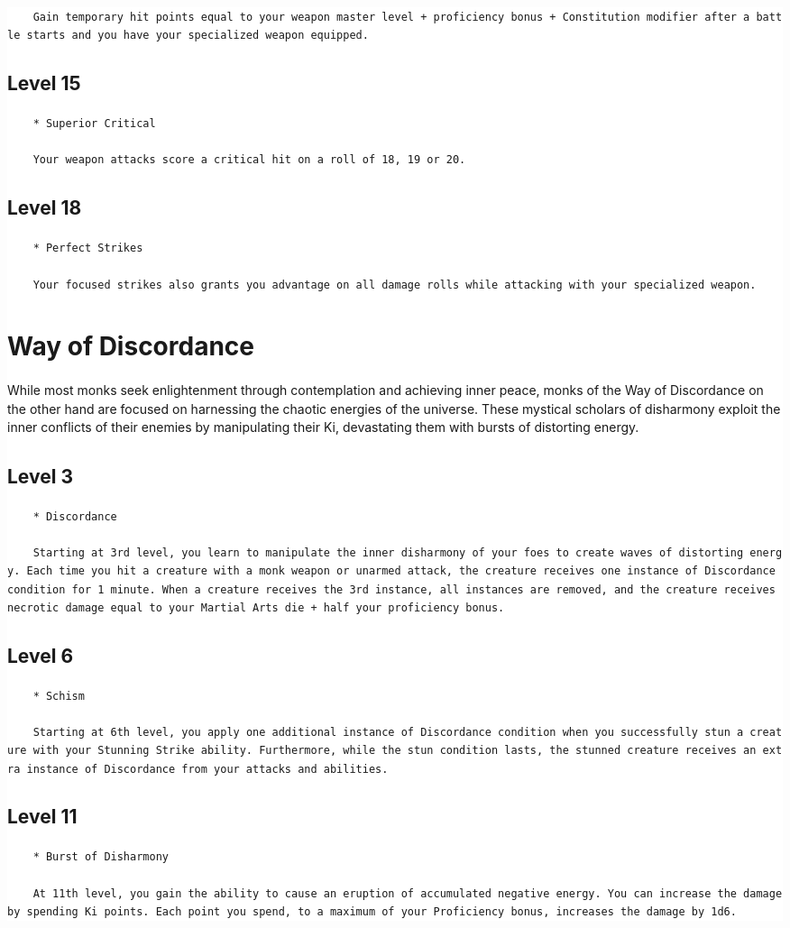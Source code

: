 		Gain temporary hit points equal to your weapon master level + proficiency bonus + Constitution modifier after a battle starts and you have your specialized weapon equipped.


## Level 15

		* Superior Critical

		Your weapon attacks score a critical hit on a roll of 18, 19 or 20.


## Level 18

		* Perfect Strikes

		Your focused strikes also grants you advantage on all damage rolls while attacking with your specialized weapon.




# Way of Discordance

While most monks seek enlightenment through contemplation and achieving inner peace, monks of the Way of Discordance on the other hand are focused on harnessing the chaotic energies of the universe. These mystical scholars of disharmony exploit the inner conflicts of their enemies by manipulating their Ki, devastating them with bursts of distorting energy.


## Level 3

		* Discordance

		Starting at 3rd level, you learn to manipulate the inner disharmony of your foes to create waves of distorting energy. Each time you hit a creature with a monk weapon or unarmed attack, the creature receives one instance of Discordance condition for 1 minute. When a creature receives the 3rd instance, all instances are removed, and the creature receives necrotic damage equal to your Martial Arts die + half your proficiency bonus.


## Level 6

		* Schism

		Starting at 6th level, you apply one additional instance of Discordance condition when you successfully stun a creature with your Stunning Strike ability. Furthermore, while the stun condition lasts, the stunned creature receives an extra instance of Discordance from your attacks and abilities.


## Level 11

		* Burst of Disharmony

		At 11th level, you gain the ability to cause an eruption of accumulated negative energy. You can increase the damage by spending Ki points. Each point you spend, to a maximum of your Proficiency bonus, increases the damage by 1d6.
